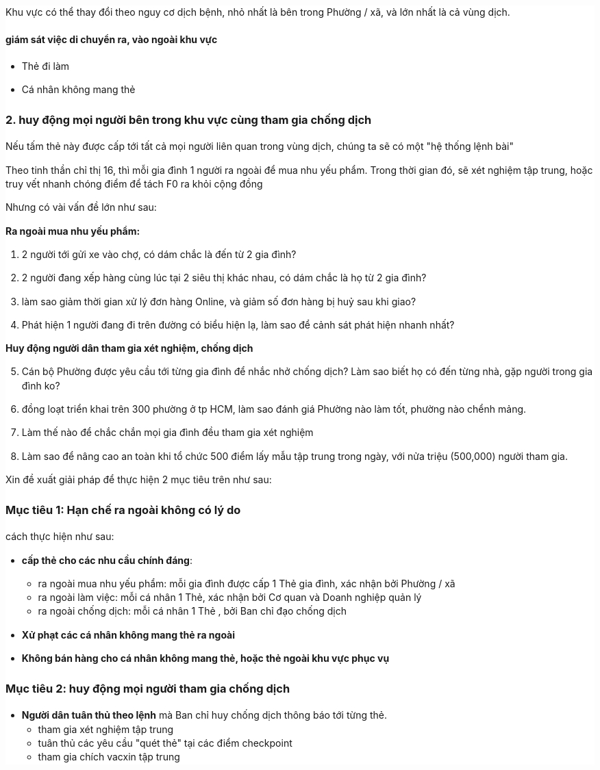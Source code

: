 Khu vực có thể thay đổi theo nguy cơ dịch bệnh, nhỏ nhất là bên trong Phường / xã, và lớn nhất là cả vùng dịch. 

#### giám sát việc di chuyển ra, vào ngoài khu vực

- Thẻ đi làm

- Cá nhân không mang thẻ
### 2. huy động mọi người bên trong khu vực cùng tham gia chống dịch 


Nếu tấm thẻ này được cấp tới tất cả mọi người liên quan trong vùng dịch, chúng ta sẽ có một "hệ thống lệnh bài" 


Theo tinh thần chỉ thị 16, thì mỗi gia đình 1 người ra ngoài để mua nhu yếu phẩm. Trong thời gian đó, sẽ xét nghiệm tập trung, hoặc truy vết nhanh chóng điểm để tách F0 ra khỏi cộng đồng 

Nhưng có vài vấn đề lớn như sau: 

**Ra ngoài mua nhu yếu phẩm:**

1) 2 người tới gửi xe vào chợ, có dám chắc là đến từ 2 gia đình? 

2) 2 người đang xếp hàng cùng lúc tại 2 siêu thị khác nhau, có dám chắc là họ từ 2 gia đình?

3) làm sao giảm thời gian xử lý đơn hàng Online, và giảm số đơn hàng bị huỷ sau khi giao?

4) Phát hiện 1 người đang đi trên đường có biểu hiện lạ, làm sao để cảnh sát phát hiện nhanh nhất?

**Huy động người dân tham gia xét nghiệm, chống dịch**

5) Cán bộ Phường được yêu cầu tới từng gia đình để nhắc nhở chống dịch? Làm sao biết họ có đến từng nhà, gặp người trong gia đình ko? 
6) đồng loạt triển khai trên 300 phường ở tp HCM, làm sao đánh giá Phường nào làm tốt, phường nào chểnh mảng. 

7) Làm thế nào để chắc chắn mọi gia đình đều tham gia xét nghiệm 
 
8) Làm sao để nâng cao an toàn khi tổ chức 500 điểm lấy mẫu tập trung trong ngày, với nửa triệu (500,000) người tham gia.

Xin đề xuất giải pháp để thực hiện 2 mục tiêu trên như sau: 
### Mục tiêu 1: Hạn chế ra ngoài không có lý do

cách thực hiện như sau: 

- **cấp thẻ cho các nhu cầu chính đáng**:
  - ra ngoài mua nhu yếu phẩm: mỗi gia đình được cấp 1 Thẻ gia đình, xác nhận bởi Phường / xã 
  - ra ngoài làm việc: mỗi cá nhân 1 Thẻ, xác nhận bởi Cơ quan  và Doanh nghiệp quản lý 
  - ra ngoài chống dịch: mỗi cá nhân 1 Thẻ , bởi Ban chỉ đạo chống dịch 

- **Xử phạt các cá nhân không mang thẻ ra ngoài**
- **Không bán hàng cho cá nhân không mang thẻ, hoặc thẻ ngoài khu vực phục vụ**

### Mục tiêu 2: huy động mọi người tham gia chống dịch

- **Người dân tuân thủ theo lệnh** mà Ban chỉ huy chống dịch thông báo tới từng thẻ. 
  - tham gia xét nghiệm tập trung
  - tuân thủ các yêu cầu "quét thẻ" tại các điểm checkpoint 
  - tham gia chích vacxin tập trung
